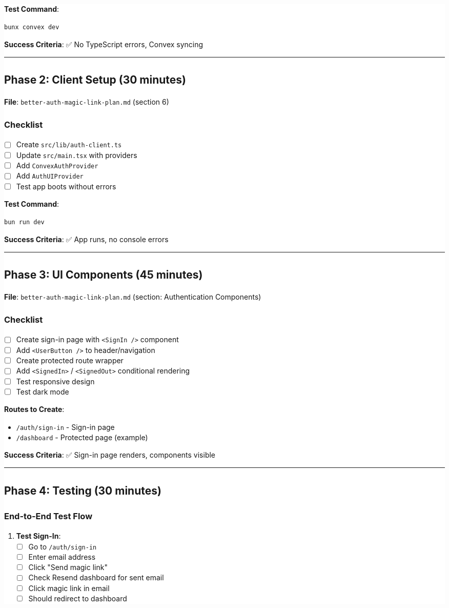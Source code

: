 **Test Command**:
```bash
bunx convex dev
```

**Success Criteria**: ✅ No TypeScript errors, Convex syncing

---

## Phase 2: Client Setup (30 minutes)
**File**: `better-auth-magic-link-plan.md` (section 6)

### Checklist
- [ ] Create `src/lib/auth-client.ts`
- [ ] Update `src/main.tsx` with providers
- [ ] Add `ConvexAuthProvider`
- [ ] Add `AuthUIProvider`
- [ ] Test app boots without errors

**Test Command**:
```bash
bun run dev
```

**Success Criteria**: ✅ App runs, no console errors

---

## Phase 3: UI Components (45 minutes)
**File**: `better-auth-magic-link-plan.md` (section: Authentication Components)

### Checklist
- [ ] Create sign-in page with `<SignIn />` component
- [ ] Add `<UserButton />` to header/navigation
- [ ] Create protected route wrapper
- [ ] Add `<SignedIn>` / `<SignedOut>` conditional rendering
- [ ] Test responsive design
- [ ] Test dark mode

**Routes to Create**:
- `/auth/sign-in` - Sign-in page
- `/dashboard` - Protected page (example)

**Success Criteria**: ✅ Sign-in page renders, components visible

---

## Phase 4: Testing (30 minutes)

### End-to-End Test Flow

1. **Test Sign-In**:
   - [ ] Go to `/auth/sign-in`
   - [ ] Enter email address
   - [ ] Click "Send magic link"
   - [ ] Check Resend dashboard for sent email
   - [ ] Click magic link in email
   - [ ] Should redirect to dashboard
